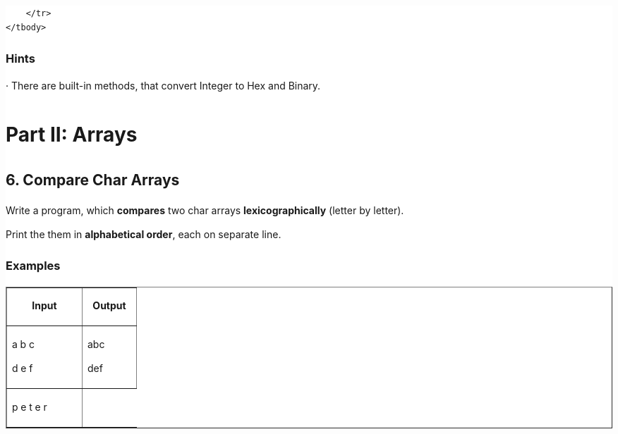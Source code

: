         </tr>
    </tbody>
</table>
<h3>
    Hints
</h3>
<p>
    · There are built-in methods, that convert Integer to Hex and Binary.
</p>
<h1>
    Part II: Arrays
</h1>
<h2>
    6. Compare Char Arrays
</h2>
<p>
Write a program, which <strong>compares</strong> two char arrays    <strong>lexicographically</strong> (letter by letter).
</p>
<p>
    Print the them in <strong>alphabetical order</strong>, each on separate
    line.
</p>
<h3>
    Examples
</h3>
<table border="1" cellspacing="0" cellpadding="0" width="0">
    <tbody>
        <tr>
            <td width="92" valign="top">
                <p align="center">
                    <strong>Input</strong>
                </p>
            </td>
            <td width="62" valign="top">
                <p align="center">
                    <strong>Output</strong>
                </p>
            </td>
        </tr>
        <tr>
            <td width="92">
                <p>
                    a b c
                </p>
                <p>
                    d e f
                </p>
            </td>
            <td width="62">
                <p>
                    abc
                </p>
                <p>
                    def
                </p>
            </td>
        </tr>
        <tr>
            <td width="92">
                <p>
                    p e t e r
                </p>
                <p>